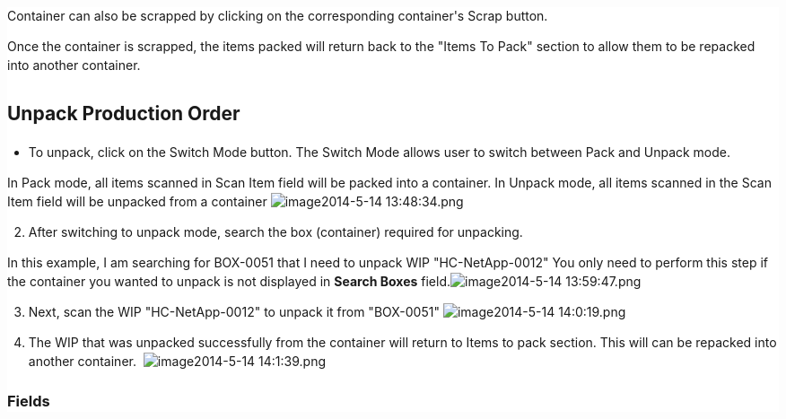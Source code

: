 
Container can also be scrapped by clicking on the corresponding container's Scrap button. 

Once the container is scrapped, the items packed will return back to the "Items To Pack" section to allow them to be repacked into another container. 

## Unpack Production Order


- To unpack, click on the Switch Mode button. The Switch Mode allows user to switch between Pack and Unpack mode.

In Pack mode, all items scanned in Scan Item field will be packed into a container. 
In Unpack mode, all items scanned in the Scan Item field will be unpacked from a container ![image2014-5-14 13:48:34.png](/.attachments/29918953.png)


2. After switching to unpack mode, search the box (container) required for unpacking. 

In this example, I am searching for BOX-0051 that I need to unpack WIP "HC-NetApp-0012"
You only need to perform this step if the container you wanted to unpack is not displayed in **Search Boxes** field.![image2014-5-14 13:59:47.png](/.attachments/29918958.png)


3. Next, scan the WIP "HC-NetApp-0012" to unpack it from "BOX-0051"
![image2014-5-14 14:0:19.png](/.attachments/29918957.png)


4. The WIP that was unpacked successfully from the container will return to Items to pack section. This will can be repacked into another container. 
![image2014-5-14 14:1:39.png](/.attachments/29918960.png)




### Fields


